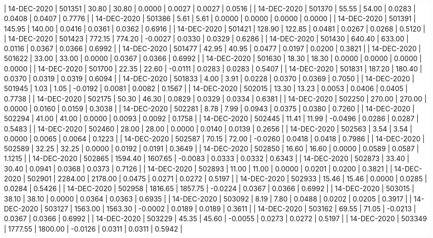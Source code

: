| 14-DEC-2020 | 501351 | 30.80 | 30.80 | 0.0000 | 0.0027 | 0.0027 | 0.0516 |
| 14-DEC-2020 | 501370 | 55.55 | 54.00 | 0.0283 | 0.0408 | 0.0407 | 0.7776 |
| 14-DEC-2020 | 501386 | 5.61 | 5.61 | 0.0000 | 0.0000 | 0.0000 | 0.0000 |
| 14-DEC-2020 | 501391 | 145.95 | 140.00 | 0.0416 | 0.0361 | 0.0362 | 0.6916 |
| 14-DEC-2020 | 501421 | 128.90 | 122.85 | 0.0481 | 0.0267 | 0.0268 | 0.5120 |
| 14-DEC-2020 | 501423 | 772.15 | 774.20 | -0.0027 | 0.0330 | 0.0329 | 0.6286 |
| 14-DEC-2020 | 501430 | 640.40 | 633.00 | 0.0116 | 0.0367 | 0.0366 | 0.6992 |
| 14-DEC-2020 | 501477 | 42.95 | 40.95 | 0.0477 | 0.0197 | 0.0200 | 0.3821 |
| 14-DEC-2020 | 501622 | 33.00 | 33.00 | 0.0000 | 0.0367 | 0.0366 | 0.6992 |
| 14-DEC-2020 | 501630 | 18.30 | 18.30 | 0.0000 | 0.0000 | 0.0000 | 0.0000 |
| 14-DEC-2020 | 501700 | 22.35 | 22.60 | -0.0111 | 0.0283 | 0.0283 | 0.5407 |
| 14-DEC-2020 | 501831 | 187.20 | 180.40 | 0.0370 | 0.0319 | 0.0319 | 0.6094 |
| 14-DEC-2020 | 501833 | 4.00 | 3.91 | 0.0228 | 0.0370 | 0.0369 | 0.7050 |
| 14-DEC-2020 | 501945 | 1.03 | 1.05 | -0.0192 | 0.0081 | 0.0082 | 0.1567 |
| 14-DEC-2020 | 502015 | 13.30 | 13.23 | 0.0053 | 0.0406 | 0.0405 | 0.7738 |
| 14-DEC-2020 | 502175 | 50.30 | 46.30 | 0.0829 | 0.0329 | 0.0334 | 0.6381 |
| 14-DEC-2020 | 502250 | 270.00 | 270.00 | 0.0000 | 0.0160 | 0.0159 | 0.3038 |
| 14-DEC-2020 | 502281 | 8.78 | 7.99 | 0.0943 | 0.0375 | 0.0380 | 0.7260 |
| 14-DEC-2020 | 502294 | 41.00 | 41.00 | 0.0000 | 0.0093 | 0.0092 | 0.1758 |
| 14-DEC-2020 | 502445 | 11.41 | 11.99 | -0.0496 | 0.0286 | 0.0287 | 0.5483 |
| 14-DEC-2020 | 502460 | 28.00 | 28.00 | 0.0000 | 0.0140 | 0.0139 | 0.2656 |
| 14-DEC-2020 | 502563 | 3.54 | 3.54 | 0.0000 | 0.0065 | 0.0064 | 0.1223 |
| 14-DEC-2020 | 502587 | 70.15 | 72.00 | -0.0260 | 0.0418 | 0.0418 | 0.7986 |
| 14-DEC-2020 | 502589 | 32.25 | 32.25 | 0.0000 | 0.0192 | 0.0191 | 0.3649 |
| 14-DEC-2020 | 502850 | 16.60 | 16.60 | 0.0000 | 0.0589 | 0.0587 | 1.1215 |
| 14-DEC-2020 | 502865 | 1594.40 | 1607.65 | -0.0083 | 0.0333 | 0.0332 | 0.6343 |
| 14-DEC-2020 | 502873 | 33.40 | 30.40 | 0.0941 | 0.0368 | 0.0373 | 0.7126 |
| 14-DEC-2020 | 502893 | 11.00 | 11.00 | 0.0000 | 0.0201 | 0.0200 | 0.3821 |
| 14-DEC-2020 | 502901 | 2284.00 | 2178.00 | 0.0475 | 0.0271 | 0.0272 | 0.5197 |
| 14-DEC-2020 | 502933 | 15.46 | 15.46 | 0.0000 | 0.0285 | 0.0284 | 0.5426 |
| 14-DEC-2020 | 502958 | 1816.65 | 1857.75 | -0.0224 | 0.0367 | 0.0366 | 0.6992 |
| 14-DEC-2020 | 503015 | 38.10 | 38.10 | 0.0000 | 0.0364 | 0.0363 | 0.6935 |
| 14-DEC-2020 | 503092 | 8.19 | 7.80 | 0.0488 | 0.0202 | 0.0205 | 0.3917 |
| 14-DEC-2020 | 503127 | 1563.00 | 1563.30 | -0.0002 | 0.0189 | 0.0189 | 0.3611 |
| 14-DEC-2020 | 503162 | 69.55 | 71.05 | -0.0213 | 0.0367 | 0.0366 | 0.6992 |
| 14-DEC-2020 | 503229 | 45.35 | 45.60 | -0.0055 | 0.0273 | 0.0272 | 0.5197 |
| 14-DEC-2020 | 503349 | 1777.55 | 1800.00 | -0.0126 | 0.0311 | 0.0311 | 0.5942 |